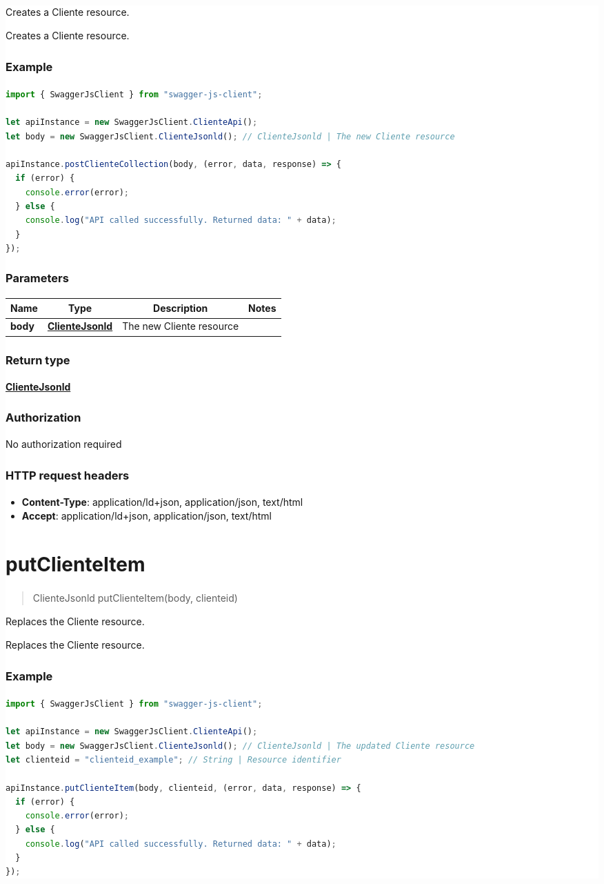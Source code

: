 Creates a Cliente resource.

Creates a Cliente resource.

### Example

```javascript
import { SwaggerJsClient } from "swagger-js-client";

let apiInstance = new SwaggerJsClient.ClienteApi();
let body = new SwaggerJsClient.ClienteJsonld(); // ClienteJsonld | The new Cliente resource

apiInstance.postClienteCollection(body, (error, data, response) => {
  if (error) {
    console.error(error);
  } else {
    console.log("API called successfully. Returned data: " + data);
  }
});
```

### Parameters

| Name     | Type                                  | Description              | Notes |
| -------- | ------------------------------------- | ------------------------ | ----- |
| **body** | [**ClienteJsonld**](ClienteJsonld.md) | The new Cliente resource |

### Return type

[**ClienteJsonld**](ClienteJsonld.md)

### Authorization

No authorization required

### HTTP request headers

- **Content-Type**: application/ld+json, application/json, text/html
- **Accept**: application/ld+json, application/json, text/html

<a name="putClienteItem"></a>

# **putClienteItem**

> ClienteJsonld putClienteItem(body, clienteid)

Replaces the Cliente resource.

Replaces the Cliente resource.

### Example

```javascript
import { SwaggerJsClient } from "swagger-js-client";

let apiInstance = new SwaggerJsClient.ClienteApi();
let body = new SwaggerJsClient.ClienteJsonld(); // ClienteJsonld | The updated Cliente resource
let clienteid = "clienteid_example"; // String | Resource identifier

apiInstance.putClienteItem(body, clienteid, (error, data, response) => {
  if (error) {
    console.error(error);
  } else {
    console.log("API called successfully. Returned data: " + data);
  }
});
```